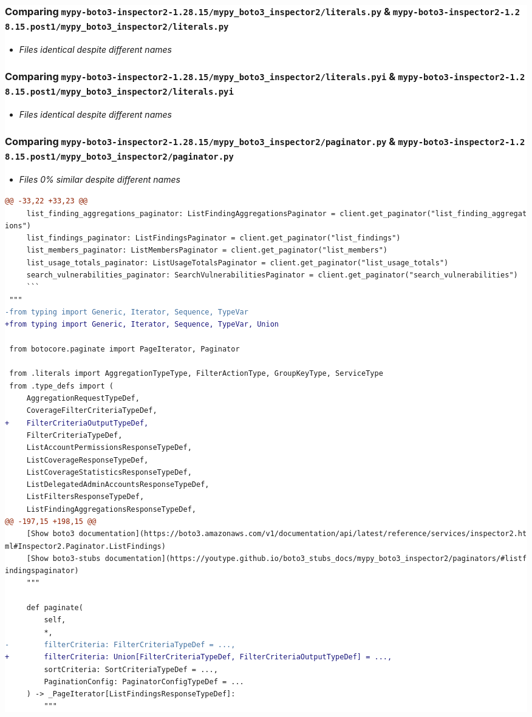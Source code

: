 ### Comparing `mypy-boto3-inspector2-1.28.15/mypy_boto3_inspector2/literals.py` & `mypy-boto3-inspector2-1.28.15.post1/mypy_boto3_inspector2/literals.py`

 * *Files identical despite different names*

### Comparing `mypy-boto3-inspector2-1.28.15/mypy_boto3_inspector2/literals.pyi` & `mypy-boto3-inspector2-1.28.15.post1/mypy_boto3_inspector2/literals.pyi`

 * *Files identical despite different names*

### Comparing `mypy-boto3-inspector2-1.28.15/mypy_boto3_inspector2/paginator.py` & `mypy-boto3-inspector2-1.28.15.post1/mypy_boto3_inspector2/paginator.py`

 * *Files 0% similar despite different names*

```diff
@@ -33,22 +33,23 @@
     list_finding_aggregations_paginator: ListFindingAggregationsPaginator = client.get_paginator("list_finding_aggregations")
     list_findings_paginator: ListFindingsPaginator = client.get_paginator("list_findings")
     list_members_paginator: ListMembersPaginator = client.get_paginator("list_members")
     list_usage_totals_paginator: ListUsageTotalsPaginator = client.get_paginator("list_usage_totals")
     search_vulnerabilities_paginator: SearchVulnerabilitiesPaginator = client.get_paginator("search_vulnerabilities")
     ```
 """
-from typing import Generic, Iterator, Sequence, TypeVar
+from typing import Generic, Iterator, Sequence, TypeVar, Union
 
 from botocore.paginate import PageIterator, Paginator
 
 from .literals import AggregationTypeType, FilterActionType, GroupKeyType, ServiceType
 from .type_defs import (
     AggregationRequestTypeDef,
     CoverageFilterCriteriaTypeDef,
+    FilterCriteriaOutputTypeDef,
     FilterCriteriaTypeDef,
     ListAccountPermissionsResponseTypeDef,
     ListCoverageResponseTypeDef,
     ListCoverageStatisticsResponseTypeDef,
     ListDelegatedAdminAccountsResponseTypeDef,
     ListFiltersResponseTypeDef,
     ListFindingAggregationsResponseTypeDef,
@@ -197,15 +198,15 @@
     [Show boto3 documentation](https://boto3.amazonaws.com/v1/documentation/api/latest/reference/services/inspector2.html#Inspector2.Paginator.ListFindings)
     [Show boto3-stubs documentation](https://youtype.github.io/boto3_stubs_docs/mypy_boto3_inspector2/paginators/#listfindingspaginator)
     """
 
     def paginate(
         self,
         *,
-        filterCriteria: FilterCriteriaTypeDef = ...,
+        filterCriteria: Union[FilterCriteriaTypeDef, FilterCriteriaOutputTypeDef] = ...,
         sortCriteria: SortCriteriaTypeDef = ...,
         PaginationConfig: PaginatorConfigTypeDef = ...
     ) -> _PageIterator[ListFindingsResponseTypeDef]:
         """
```